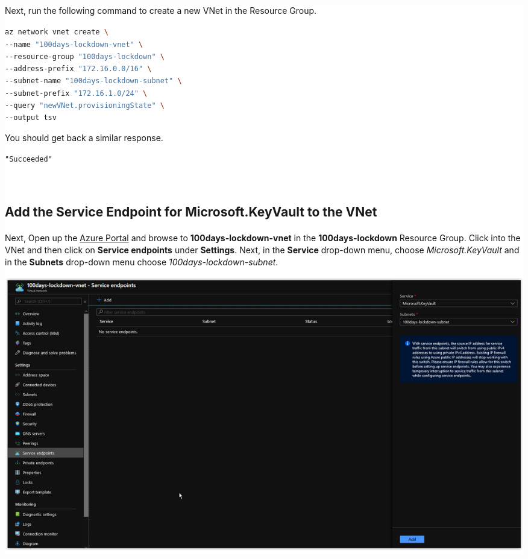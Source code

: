 Next, run the following command to create a new VNet in the Resource Group.

```bash
az network vnet create \
--name "100days-lockdown-vnet" \
--resource-group "100days-lockdown" \
--address-prefix "172.16.0.0/16" \
--subnet-name "100days-lockdown-subnet" \
--subnet-prefix "172.16.1.0/24" \
--query "newVNet.provisioningState" \
--output tsv
```

You should get back a similar response.

```console
"Succeeded"
```

</br>

## Add the Service Endpoint for Microsoft.KeyVault to the VNet

Next, Open up the [Azure Portal](https://portal.azure.com) and browse to **100days-lockdown-vnet** in the **100days-lockdown** Resource Group. Click into the VNet and then click on **Service endpoints** under **Settings**. Next, in the **Service** drop-down menu, choose *Microsoft.KeyVault* and in the **Subnets** drop-down menu choose *100days-lockdown-subnet*.

![001](../images/day90/day.90.restricting.access.to.key.vault.001.png)

